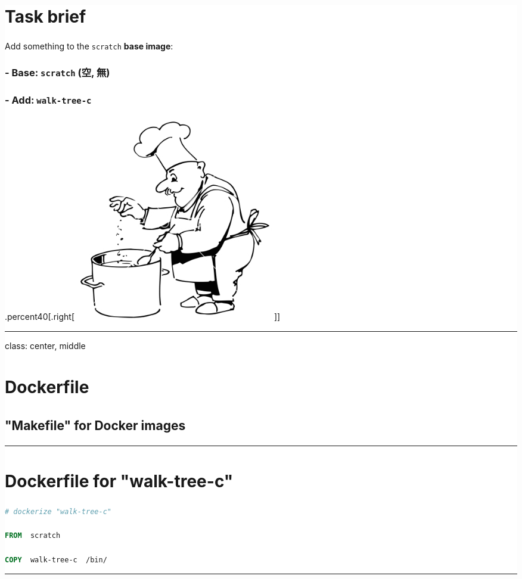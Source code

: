 
# Task brief

Add something to the `scratch` **base image**:

### - Base: `scratch` (空, 無)

### - Add: `walk-tree-c`

.percent40[.right[![bg](img/cook-vector.jpg)]]


---

class: center, middle

# Dockerfile

## "Makefile" for Docker images

---

# Dockerfile for "walk-tree-c"

```dockerfile
# dockerize "walk-tree-c"

FROM  scratch

COPY  walk-tree-c  /bin/
```

---
